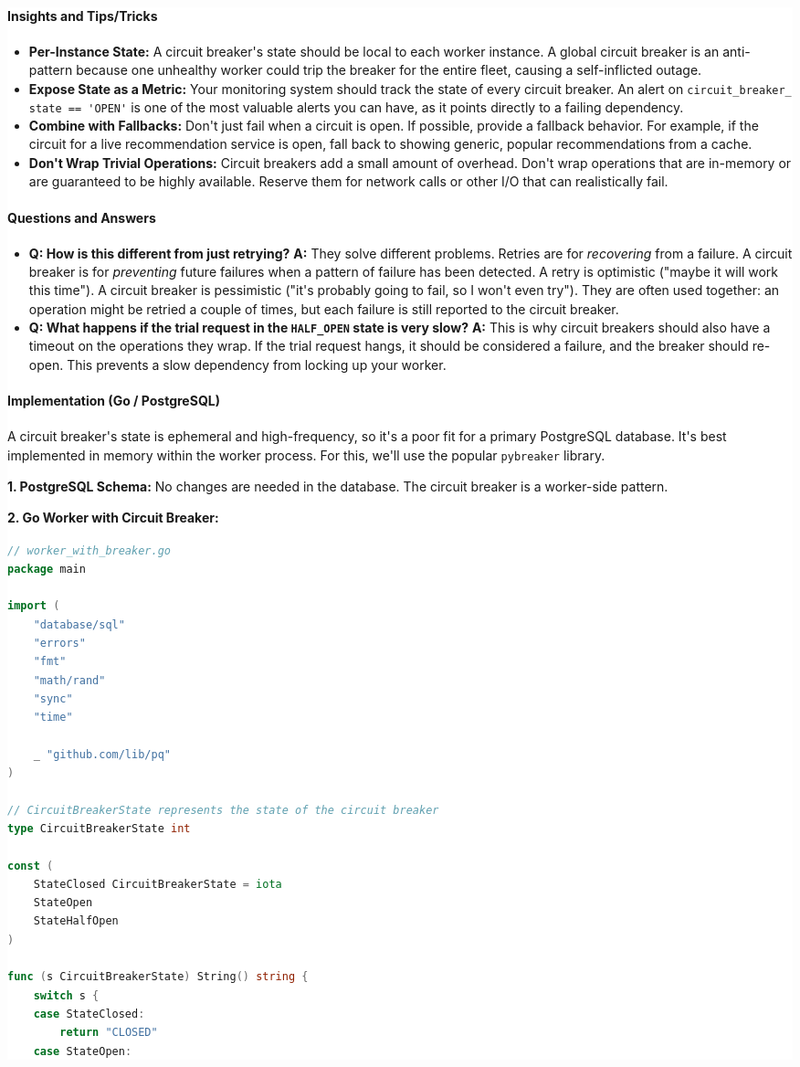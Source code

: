 #### Insights and Tips/Tricks
- **Per-Instance State:** A circuit breaker's state should be local to each worker instance. A global circuit breaker is an anti-pattern because one unhealthy worker could trip the breaker for the entire fleet, causing a self-inflicted outage.
- **Expose State as a Metric:** Your monitoring system should track the state of every circuit breaker. An alert on `circuit_breaker_state == 'OPEN'` is one of the most valuable alerts you can have, as it points directly to a failing dependency.
- **Combine with Fallbacks:** Don't just fail when a circuit is open. If possible, provide a fallback behavior. For example, if the circuit for a live recommendation service is open, fall back to showing generic, popular recommendations from a cache.
- **Don't Wrap Trivial Operations:** Circuit breakers add a small amount of overhead. Don't wrap operations that are in-memory or are guaranteed to be highly available. Reserve them for network calls or other I/O that can realistically fail.

#### Questions and Answers
- **Q: How is this different from just retrying?**
  **A:** They solve different problems. Retries are for *recovering* from a failure. A circuit breaker is for *preventing* future failures when a pattern of failure has been detected. A retry is optimistic ("maybe it will work this time"). A circuit breaker is pessimistic ("it's probably going to fail, so I won't even try"). They are often used together: an operation might be retried a couple of times, but each failure is still reported to the circuit breaker.
- **Q: What happens if the trial request in the `HALF_OPEN` state is very slow?**
  **A:** This is why circuit breakers should also have a timeout on the operations they wrap. If the trial request hangs, it should be considered a failure, and the breaker should re-open. This prevents a slow dependency from locking up your worker.

#### Implementation (Go / PostgreSQL)
A circuit breaker's state is ephemeral and high-frequency, so it's a poor fit for a primary PostgreSQL database. It's best implemented in memory within the worker process. For this, we'll use the popular `pybreaker` library.

**1. PostgreSQL Schema:**
No changes are needed in the database. The circuit breaker is a worker-side pattern.

**2. Go Worker with Circuit Breaker:**
```go
// worker_with_breaker.go
package main

import (
	"database/sql"
	"errors"
	"fmt"
	"math/rand"
	"sync"
	"time"
	
	_ "github.com/lib/pq"
)

// CircuitBreakerState represents the state of the circuit breaker
type CircuitBreakerState int

const (
	StateClosed CircuitBreakerState = iota
	StateOpen
	StateHalfOpen
)

func (s CircuitBreakerState) String() string {
	switch s {
	case StateClosed:
		return "CLOSED"
	case StateOpen:
```